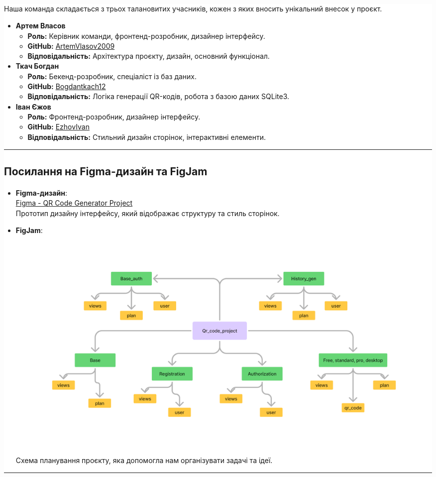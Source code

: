 Наша команда складається з трьох талановитих учасників, кожен з яких вносить унікальний внесок у проєкт.

*   **Артем Власов**
    *   **Роль:** Керівник команди, фронтенд-розробник, дизайнер інтерфейсу.
    *   **GitHub:** [ArtemVlasov2009](https://github.com/ArtemVlasov2009/DJANGO_QRCODE_GENERATOR)
    *   **Відповідальність:** Архітектура проєкту, дизайн, основний функціонал.
*   **Ткач Богдан**
    *   **Роль:** Бекенд-розробник, спеціаліст із баз даних.
    *   **GitHub:** [Bogdantkach12](https://github.com/Bogdantkach12/Qr_code_generator)
    *   **Відповідальність:** Логіка генерації QR-кодів, робота з базою даних SQLite3.
*   **Іван Єжов**
    *   **Роль:** Фронтенд-розробник, дизайнер інтерфейсу.
    *   **GitHub:** [EzhovIvan](https://github.com/EzhovIvan)
    *   **Відповідальність:** Стильний дизайн сторінок, інтерактивні елементи.

---

## Посилання на Figma-дизайн та FigJam

- **Figma-дизайн**:  
  [Figma - QR Code Generator Project](https://www.figma.com/design/DdHVri8QFYcHu0aAtPD0YH/QR-Code-Generator-Project?node-id=223-92&t=ud8Q13eHWrrlpWDk-0)  
  Прототип дизайну інтерфейсу, який відображає структуру та стиль сторінок.  

- **FigJam**:  
  ![Схема FigJam](https://raw.githubusercontent.com/ArtemVlasov2009/DJANGO_QRCODE_GENERATOR/main/img_figjam/FigJam.png)  
  Схема планування проєкту, яка допомогла нам організувати задачі та ідеї.  

---

